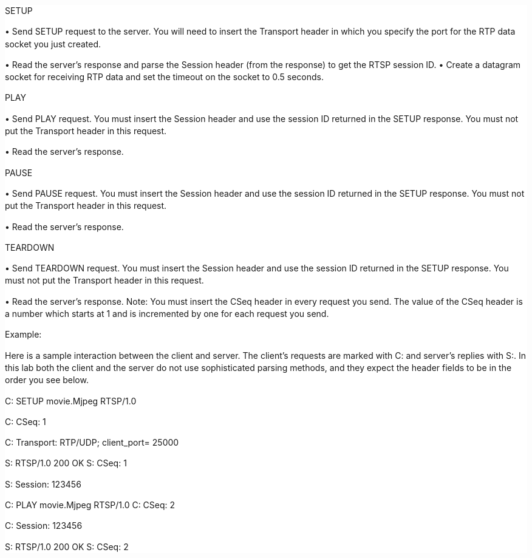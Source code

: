 SETUP

</div>
</div>
</div>
<div class="page" title="Page 3">
<div class="layoutArea">
<div class="column">
• Send SETUP request to the server. You will need to insert the Transport header in which you specify the port for the RTP data socket you just created.

• Read the server’s response and parse the Session header (from the response) to get the RTSP session ID. • Create a datagram socket for receiving RTP data and set the timeout on the socket to 0.5 seconds.

PLAY

• Send PLAY request. You must insert the Session header and use the session ID returned in the SETUP response. You must not put the Transport header in this request.

• Read the server’s response.

PAUSE

• Send PAUSE request. You must insert the Session header and use the session ID returned in the SETUP response. You must not put the Transport header in this request.

• Read the server’s response.

TEARDOWN

• Send TEARDOWN request. You must insert the Session header and use the session ID returned in the SETUP response. You must not put the Transport header in this request.

• Read the server’s response. Note: You must insert the CSeq header in every request you send. The value of the CSeq header is a number which starts at 1 and is incremented by one for each request you send.

Example:

Here is a sample interaction between the client and server. The client’s requests are marked with C: and server’s replies with S:. In this lab both the client and the server do not use sophisticated parsing methods, and they expect the header fields to be in the order you see below.

C: SETUP movie.Mjpeg RTSP/1.0

C: CSeq: 1

C: Transport: RTP/UDP; client_port= 25000

S: RTSP/1.0 200 OK S: CSeq: 1

S: Session: 123456

C: PLAY movie.Mjpeg RTSP/1.0 C: CSeq: 2

C: Session: 123456

</div>
</div>
</div>
<div class="page" title="Page 4">
<div class="layoutArea">
<div class="column">
S: RTSP/1.0 200 OK S: CSeq: 2
